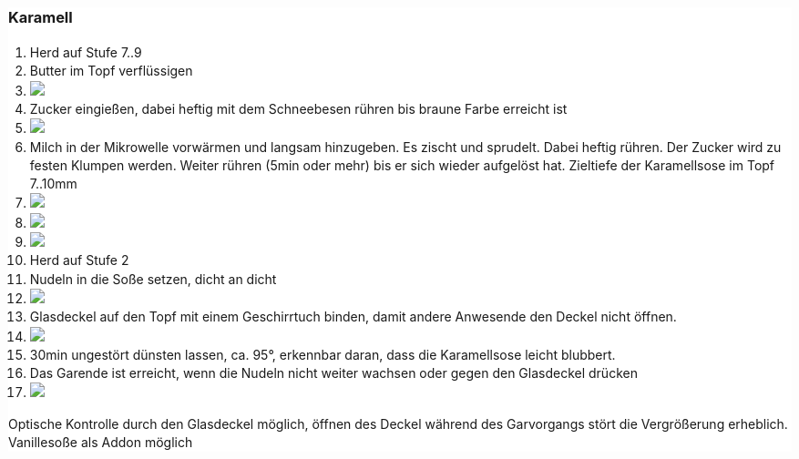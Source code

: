 ### Karamell
1. Herd auf Stufe 7..9
1. Butter im Topf verflüssigen
1. <img src="photos/1_Karamell_Vorstufe.jpg" width="330">
1. Zucker eingießen, dabei heftig mit dem Schneebesen rühren bis braune Farbe erreicht ist
1. <img src="photos/2_Karamell_Fertig.jpg" width="330">
1. Milch in der Mikrowelle vorwärmen und langsam hinzugeben. Es zischt und sprudelt. Dabei heftig rühren. Der Zucker wird zu festen Klumpen werden. Weiter rühren (5min oder mehr) bis er sich wieder aufgelöst hat. Zieltiefe der Karamellsose im Topf 7..10mm
1. <img src="photos/4_Karamell_bereit_für_Milch.jpg" width="330">
1. <img src="photos/5_Milch_in_Karamell.jpg" width="330">
1. <img src="photos/6_Karamell_in_Milch_auflösen.jpg" width="330">
1. Herd auf Stufe 2
1. Nudeln in die Soße setzen, dicht an dicht 
1. <img src="photos/9_Topf_füllen.jpg" width="330">
1. Glasdeckel auf den Topf mit einem Geschirrtuch binden, damit andere Anwesende den Deckel nicht öffnen. 
1. <img src="photos/10_Deckel_mit_Handtuch_festbinden.jpg" width="330">
1. 30min ungestört dünsten lassen, ca. 95°, erkennbar daran, dass die Karamellsose leicht blubbert. 
1. Das Garende ist erreicht, wenn die Nudeln nicht weiter wachsen oder gegen den Glasdeckel drücken 
1. <img src="photos/11_Endprodukt.jpg" width="330">

Optische Kontrolle durch den Glasdeckel möglich, öffnen des Deckel während des Garvorgangs stört die Vergrößerung erheblich. Vanillesoße als Addon möglich
